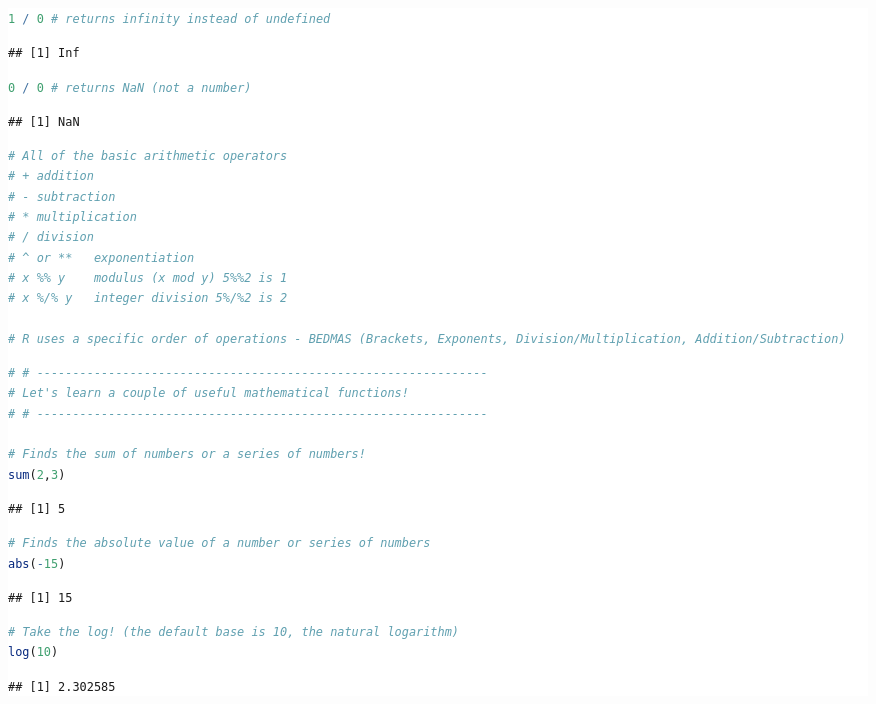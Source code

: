 ```r
1 / 0 # returns infinity instead of undefined
```

```
## [1] Inf
```

```r
0 / 0 # returns NaN (not a number)
```

```
## [1] NaN
```

```r
# All of the basic arithmetic operators 
# +	addition
# -	subtraction
# *	multiplication
# /	division
# ^ or **	exponentiation
# x %% y	modulus (x mod y) 5%%2 is 1
# x %/% y	integer division 5%/%2 is 2

# R uses a specific order of operations - BEDMAS (Brackets, Exponents, Division/Multiplication, Addition/Subtraction)
```


```r
# # ---------------------------------------------------------------
# Let's learn a couple of useful mathematical functions! 
# # ---------------------------------------------------------------

# Finds the sum of numbers or a series of numbers!
sum(2,3)
```

```
## [1] 5
```

```r
# Finds the absolute value of a number or series of numbers
abs(-15)
```

```
## [1] 15
```

```r
# Take the log! (the default base is 10, the natural logarithm)
log(10)
```

```
## [1] 2.302585
```
